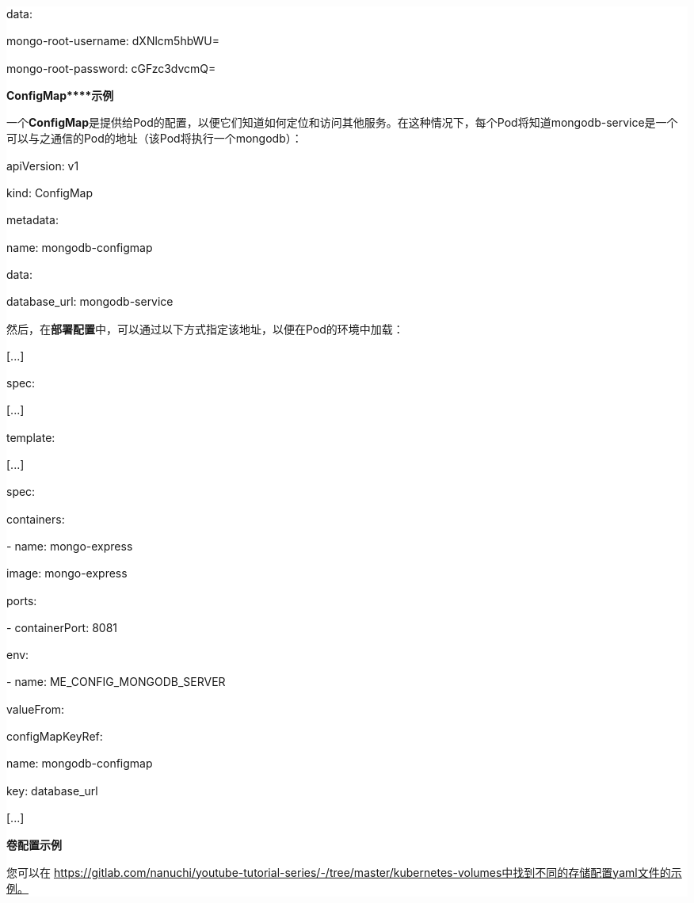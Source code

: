 data:

mongo-root-username: dXNlcm5hbWU=

mongo-root-password: cGFzc3dvcmQ=

**ConfigMap****示例**

一个**ConfigMap**是提供给Pod的配置，以便它们知道如何定位和访问其他服务。在这种情况下，每个Pod将知道mongodb-service是一个可以与之通信的Pod的地址（该Pod将执行一个mongodb）：

apiVersion: v1

kind: ConfigMap

metadata:

name: mongodb-configmap

data:

database_url: mongodb-service

然后，在**部署配置**中，可以通过以下方式指定该地址，以便在Pod的环境中加载：

[...]

spec:

[...]

template:

[...]

spec:

containers:

\- name: mongo-express

image: mongo-express

ports:

\- containerPort: 8081

env:

\- name: ME_CONFIG_MONGODB_SERVER

valueFrom:

configMapKeyRef:

name: mongodb-configmap

key: database_url

[...]

**卷配置示例**

您可以在 https://gitlab.com/nanuchi/youtube-tutorial-series/-/tree/master/kubernetes-volumes中找到不同的存储配置yaml文件的示例。 
